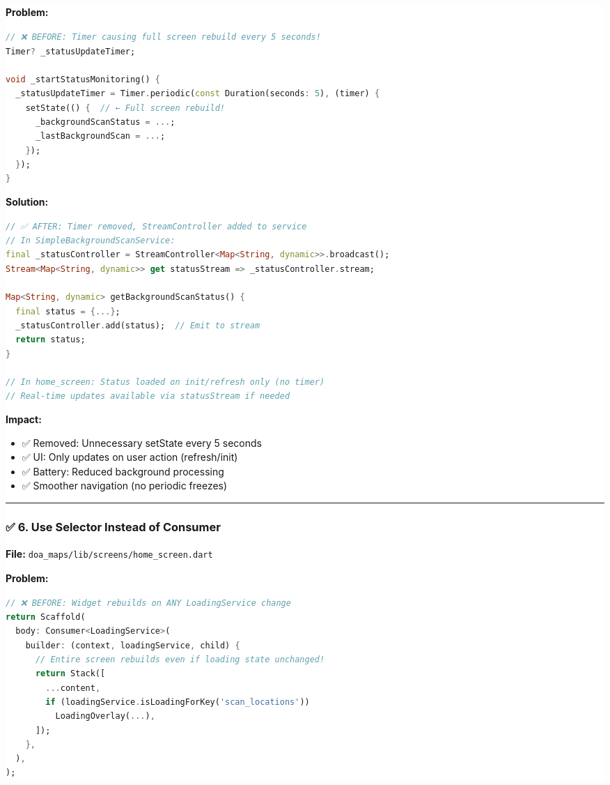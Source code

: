 **Problem:**
```dart
// ❌ BEFORE: Timer causing full screen rebuild every 5 seconds!
Timer? _statusUpdateTimer;

void _startStatusMonitoring() {
  _statusUpdateTimer = Timer.periodic(const Duration(seconds: 5), (timer) {
    setState(() {  // ← Full screen rebuild!
      _backgroundScanStatus = ...;
      _lastBackgroundScan = ...;
    });
  });
}
```

**Solution:**
```dart
// ✅ AFTER: Timer removed, StreamController added to service
// In SimpleBackgroundScanService:
final _statusController = StreamController<Map<String, dynamic>>.broadcast();
Stream<Map<String, dynamic>> get statusStream => _statusController.stream;

Map<String, dynamic> getBackgroundScanStatus() {
  final status = {...};
  _statusController.add(status);  // Emit to stream
  return status;
}

// In home_screen: Status loaded on init/refresh only (no timer)
// Real-time updates available via statusStream if needed
```

**Impact:**
- ✅ Removed: Unnecessary setState every 5 seconds
- ✅ UI: Only updates on user action (refresh/init)
- ✅ Battery: Reduced background processing
- ✅ Smoother navigation (no periodic freezes)

---

### ✅ **6. Use Selector Instead of Consumer**

**File:** `doa_maps/lib/screens/home_screen.dart`

**Problem:**
```dart
// ❌ BEFORE: Widget rebuilds on ANY LoadingService change
return Scaffold(
  body: Consumer<LoadingService>(
    builder: (context, loadingService, child) {
      // Entire screen rebuilds even if loading state unchanged!
      return Stack([
        ...content,
        if (loadingService.isLoadingForKey('scan_locations'))
          LoadingOverlay(...),
      ]);
    },
  ),
);
```
